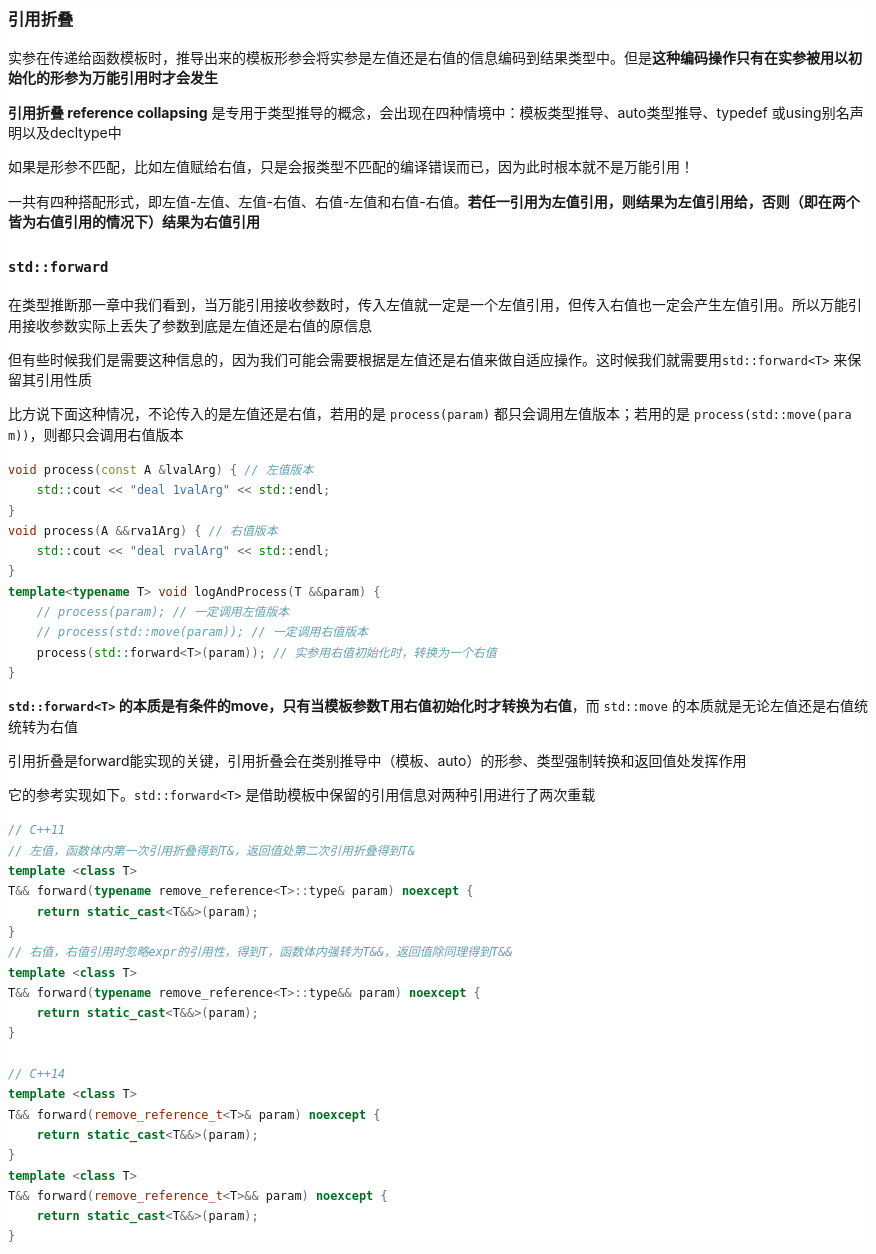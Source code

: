 ### 引用折叠

实参在传递给函数模板时，推导出来的模板形参会将实参是左值还是右值的信息编码到结果类型中。但是**这种编码操作只有在实参被用以初始化的形参为万能引用时才会发生**

**引用折叠 reference collapsing** 是专用于类型推导的概念，会出现在四种情境中：模板类型推导、auto类型推导、typedef 或using别名声明以及decltype中

如果是形参不匹配，比如左值赋给右值，只是会报类型不匹配的编译错误而已，因为此时根本就不是万能引用！

一共有四种搭配形式，即左值-左值、左值-右值、右值-左值和右值-右值。**若任一引用为左值引用，则结果为左值引用给，否则（即在两个皆为右值引用的情况下）结果为右值引用**

### `std::forward`

在类型推断那一章中我们看到，当万能引用接收参数时，传入左值就一定是一个左值引用，但传入右值也一定会产生左值引用。所以万能引用接收参数实际上丢失了参数到底是左值还是右值的原信息

但有些时候我们是需要这种信息的，因为我们可能会需要根据是左值还是右值来做自适应操作。这时候我们就需要用`std::forward<T>` 来保留其引用性质

比方说下面这种情况，不论传入的是左值还是右值，若用的是 `process(param)` 都只会调用左值版本；若用的是 `process(std::move(param))`，则都只会调用右值版本

```c++
void process(const A &lvalArg) { // 左值版本
    std::cout << "deal 1valArg" << std::endl;
}
void process(A &&rva1Arg) { // 右值版本
	std::cout << "deal rvalArg" << std::endl;
}
template<typename T> void logAndProcess(T &&param) {
	// process(param); // 一定调用左值版本
	// process(std::move(param)); // 一定调用右值版本 
	process(std::forward<T>(param)); // 实参用右值初始化时，转换为一个右值
}
```

**`std::forward<T>` 的本质是有条件的move，只有当模板参数T用右值初始化时才转换为右值**，而 `std::move` 的本质就是无论左值还是右值统统转为右值

引用折叠是forward能实现的关键，引用折叠会在类别推导中（模板、auto）的形参、类型强制转换和返回值处发挥作用

它的参考实现如下。`std::forward<T>` 是借助模板中保留的引用信息对两种引用进行了两次重载

```c++
// C++11
// 左值，函数体内第一次引用折叠得到T&，返回值处第二次引用折叠得到T&
template <class T>
T&& forward(typename remove_reference<T>::type& param) noexcept {
    return static_cast<T&&>(param);
}
// 右值，右值引用时忽略expr的引用性，得到T，函数体内强转为T&&，返回值除同理得到T&&
template <class T>
T&& forward(typename remove_reference<T>::type&& param) noexcept {
    return static_cast<T&&>(param);
}

// C++14
template <class T>
T&& forward(remove_reference_t<T>& param) noexcept {
    return static_cast<T&&>(param);
}
template <class T>
T&& forward(remove_reference_t<T>&& param) noexcept {
    return static_cast<T&&>(param);
}
```
